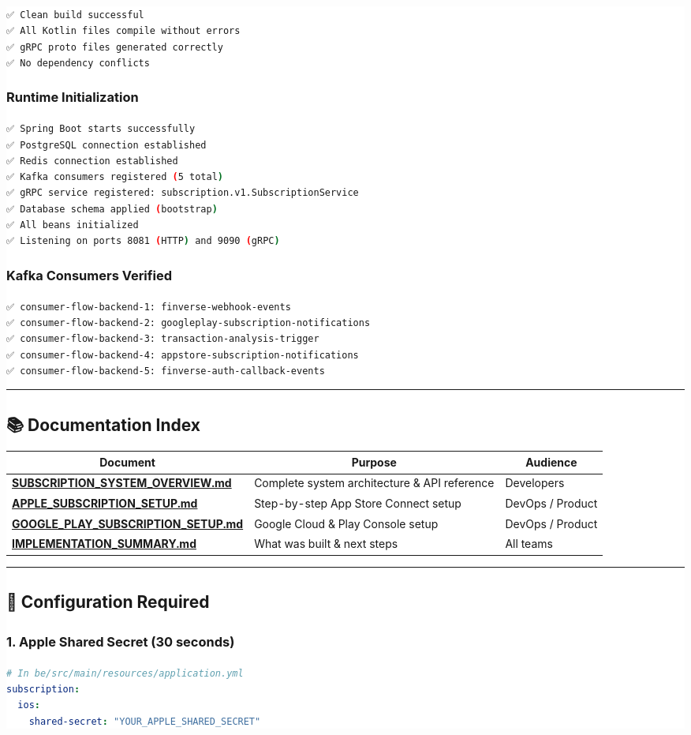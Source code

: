 ```bash
✅ Clean build successful
✅ All Kotlin files compile without errors
✅ gRPC proto files generated correctly
✅ No dependency conflicts
```

### Runtime Initialization

```bash
✅ Spring Boot starts successfully
✅ PostgreSQL connection established
✅ Redis connection established
✅ Kafka consumers registered (5 total)
✅ gRPC service registered: subscription.v1.SubscriptionService
✅ Database schema applied (bootstrap)
✅ All beans initialized
✅ Listening on ports 8081 (HTTP) and 9090 (gRPC)
```

### Kafka Consumers Verified

```
✅ consumer-flow-backend-1: finverse-webhook-events
✅ consumer-flow-backend-2: googleplay-subscription-notifications
✅ consumer-flow-backend-3: transaction-analysis-trigger
✅ consumer-flow-backend-4: appstore-subscription-notifications
✅ consumer-flow-backend-5: finverse-auth-callback-events
```

---

## 📚 Documentation Index

| Document                                                                           | Purpose                                      | Audience         |
| ---------------------------------------------------------------------------------- | -------------------------------------------- | ---------------- |
| **[SUBSCRIPTION_SYSTEM_OVERVIEW.md](be/docs/SUBSCRIPTION_SYSTEM_OVERVIEW.md)**     | Complete system architecture & API reference | Developers       |
| **[APPLE_SUBSCRIPTION_SETUP.md](be/docs/APPLE_SUBSCRIPTION_SETUP.md)**             | Step-by-step App Store Connect setup         | DevOps / Product |
| **[GOOGLE_PLAY_SUBSCRIPTION_SETUP.md](be/docs/GOOGLE_PLAY_SUBSCRIPTION_SETUP.md)** | Google Cloud & Play Console setup            | DevOps / Product |
| **[IMPLEMENTATION_SUMMARY.md](be/docs/IMPLEMENTATION_SUMMARY.md)**                 | What was built & next steps                  | All teams        |

---

## 🔑 Configuration Required

### 1. Apple Shared Secret (30 seconds)

```yaml
# In be/src/main/resources/application.yml
subscription:
  ios:
    shared-secret: "YOUR_APPLE_SHARED_SECRET"
```

